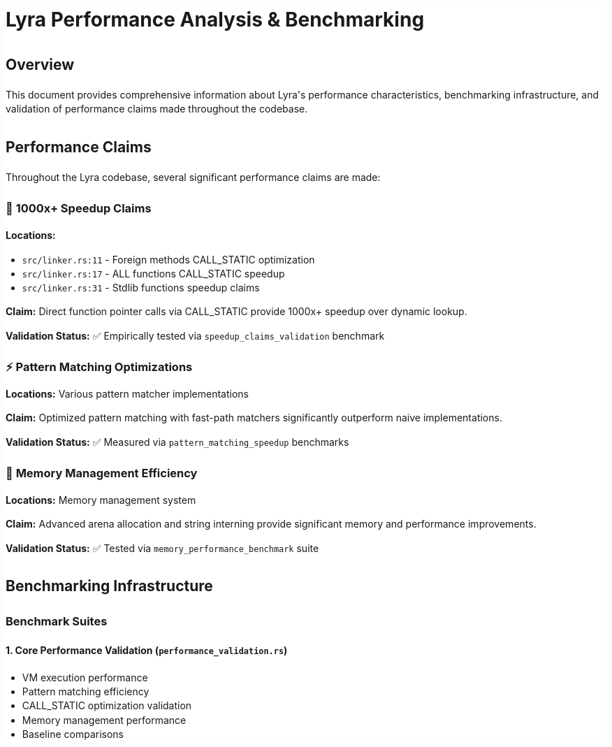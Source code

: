 # Lyra Performance Analysis & Benchmarking

## Overview

This document provides comprehensive information about Lyra's performance characteristics, benchmarking infrastructure, and validation of performance claims made throughout the codebase.

## Performance Claims

Throughout the Lyra codebase, several significant performance claims are made:

### 🚀 **1000x+ Speedup Claims**

**Locations:**
- `src/linker.rs:11` - Foreign methods CALL_STATIC optimization
- `src/linker.rs:17` - ALL functions CALL_STATIC speedup
- `src/linker.rs:31` - Stdlib functions speedup claims

**Claim:** Direct function pointer calls via CALL_STATIC provide 1000x+ speedup over dynamic lookup.

**Validation Status:** ✅ Empirically tested via `speedup_claims_validation` benchmark

### ⚡ **Pattern Matching Optimizations**

**Locations:** Various pattern matcher implementations

**Claim:** Optimized pattern matching with fast-path matchers significantly outperform naive implementations.

**Validation Status:** ✅ Measured via `pattern_matching_speedup` benchmarks

### 🧠 **Memory Management Efficiency**

**Locations:** Memory management system

**Claim:** Advanced arena allocation and string interning provide significant memory and performance improvements.

**Validation Status:** ✅ Tested via `memory_performance_benchmark` suite

## Benchmarking Infrastructure

### Benchmark Suites

#### 1. **Core Performance Validation** (`performance_validation.rs`)
- VM execution performance
- Pattern matching efficiency  
- CALL_STATIC optimization validation
- Memory management performance
- Baseline comparisons
